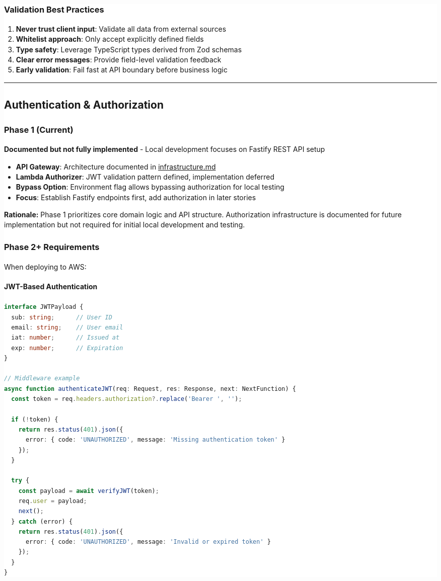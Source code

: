 ### Validation Best Practices

1. **Never trust client input**: Validate all data from external sources
2. **Whitelist approach**: Only accept explicitly defined fields
3. **Type safety**: Leverage TypeScript types derived from Zod schemas
4. **Clear error messages**: Provide field-level validation feedback
5. **Early validation**: Fail fast at API boundary before business logic

---

## Authentication & Authorization

### Phase 1 (Current)

**Documented but not fully implemented** - Local development focuses on Fastify REST API setup

- **API Gateway**: Architecture documented in [infrastructure.md](infrastructure.md#api-gateway-architecture)
- **Lambda Authorizer**: JWT validation pattern defined, implementation deferred
- **Bypass Option**: Environment flag allows bypassing authorization for local testing
- **Focus**: Establish Fastify endpoints first, add authorization in later stories

**Rationale:** Phase 1 prioritizes core domain logic and API structure. Authorization infrastructure is documented for future implementation but not required for initial local development and testing.

### Phase 2+ Requirements

When deploying to AWS:

#### JWT-Based Authentication
```typescript
interface JWTPayload {
  sub: string;      // User ID
  email: string;    // User email
  iat: number;      // Issued at
  exp: number;      // Expiration
}

// Middleware example
async function authenticateJWT(req: Request, res: Response, next: NextFunction) {
  const token = req.headers.authorization?.replace('Bearer ', '');

  if (!token) {
    return res.status(401).json({
      error: { code: 'UNAUTHORIZED', message: 'Missing authentication token' }
    });
  }

  try {
    const payload = await verifyJWT(token);
    req.user = payload;
    next();
  } catch (error) {
    return res.status(401).json({
      error: { code: 'UNAUTHORIZED', message: 'Invalid or expired token' }
    });
  }
}
```
